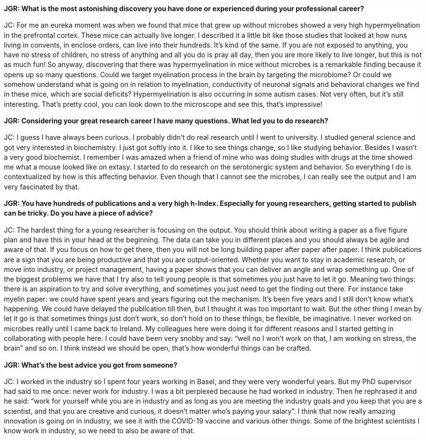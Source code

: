 **JGR: What is the most astonishing discovery you have done or experienced during your professional career?**

JC: For me an eureka moment was when we found that mice that grew up without microbes showed a very high hypermyelination in the prefrontal cortex. These mice can actually live longer. I described it a little bit like those studies that looked at how nuns living in convents, in enclose orders, can live into their hundreds. It’s kind of the same. If you are not exposed to anything, you have no stress of children, no stress of anything and all you do is pray all day, then you are more likely to live longer, but this is not as much fun! So anyway, discovering that there was hypermyelination in mice without microbes is a remarkable finding because it opens up so many questions. Could we target myelination process in the brain by targeting the microbiome? Or could we somehow understand what is going on in relation to myelination, conductivity of neuronal signals and behavioral changes we find in these mice, which are social deficits? Hypermyelination is also occurring in some autism cases. Not very often, but it’s still interesting. That’s pretty cool, you can look down to the microscope and see this, that’s impressive!

**JGR: Considering your great research career I have many questions. What led you to do research?**

JC: I guess I have always been curious. I probably didn’t do real research until I went to university. I studied general science and got very interested in biochemistry. I just got softly into it. I like to see things change, so I like studying behavior. Besides I wasn’t a very good biochemist. I remember I was amazed when a friend of mine who was doing studies with drugs at the time showed me what a mouse looked like on extasy. I started to do research on the serotonergic system and behavior. So everything I do is contextualized by how is this affecting behavior. Even though that I cannot see the microbes, I can really see the output and I am very fascinated by that.

**JGR: You have hundreds of publications and a very high h-Index. Especially for young researchers, getting started to publish can be tricky. Do you have a piece of advice?**

JC: The hardest thing for a young researcher is focusing on the output. You should think about writing a paper as a five figure plan and have this in your head at the beginning. The data can take you in different places and you should always be agile and aware of that. If you focus on how to get there, then you will not be long building paper after paper after paper. I think publications are a sign that you are being productive and that you are output-oriented. Whether you want to stay in academic research, or move into industry, or project management, having a paper shows that you can deliver an angle and wrap something up. One of the biggest problems we have that I try also to tell young people is that sometimes you just have to let it go. Meaning two things: there is an aspiration to try and solve everything, and sometimes you just need to get the finding out there. For instance take myelin paper: we could have spent years and years figuring out the mechanism. It’s been five years and I still don’t know what’s happening. We could have delayed the publication till then, but I thought it was too important to wait. But the other thing I mean by let it go is that sometimes things just don’t work, so don’t hold on to these things, be flexible, be imaginative. I never worked on microbes really until I came back to Ireland. My colleagues here were doing it for different reasons and I started getting in collaborating with people here. I could have been very snobby and say: “well no I won’t work on that, I am working on stress, the brain” and so on. I think instead we should be open, that’s how wonderful things can be crafted. 

**JGR: What’s the best advice you got from someone?**

JC: I worked in the industry so I spent four years working in Basel, and they were very wonderful years. But my PhD supervisor had said to me once: never work for industry. I was a bit perplexed because he had worked in industry. Then he rephrased it and he said: “work for yourself while you are in industry and as long as you are meeting the industry goals and you keep that you are a scientist, and that you are creative and curious, it doesn’t matter who’s paying your salary”. I think that now really amazing innovation is going on in industry, we see it with the COVID-19 vaccine and various other things. Some of the brightest scientists I know work in industry, so we need to also be aware of that.
